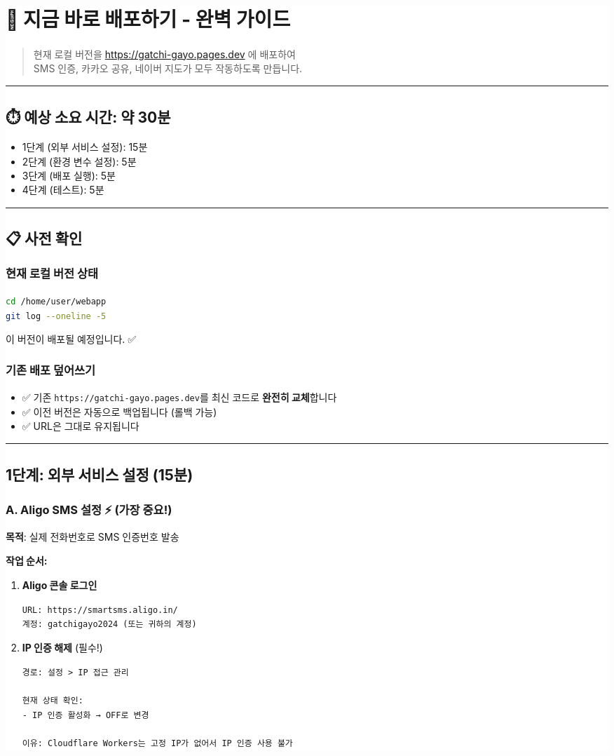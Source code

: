 # 🚀 지금 바로 배포하기 - 완벽 가이드

> 현재 로컬 버전을 https://gatchi-gayo.pages.dev 에 배포하여  
> SMS 인증, 카카오 공유, 네이버 지도가 모두 작동하도록 만듭니다.

---

## ⏱️ 예상 소요 시간: 약 30분

- 1단계 (외부 서비스 설정): 15분
- 2단계 (환경 변수 설정): 5분  
- 3단계 (배포 실행): 5분
- 4단계 (테스트): 5분

---

## 📋 사전 확인

### 현재 로컬 버전 상태
```bash
cd /home/user/webapp
git log --oneline -5
```

이 버전이 배포될 예정입니다. ✅

### 기존 배포 덮어쓰기
- ✅ 기존 `https://gatchi-gayo.pages.dev`를 최신 코드로 **완전히 교체**합니다
- ✅ 이전 버전은 자동으로 백업됩니다 (롤백 가능)
- ✅ URL은 그대로 유지됩니다

---

## 1단계: 외부 서비스 설정 (15분)

### A. Aligo SMS 설정 ⚡ (가장 중요!)

**목적**: 실제 전화번호로 SMS 인증번호 발송

**작업 순서:**

1. **Aligo 콘솔 로그인**
   ```
   URL: https://smartsms.aligo.in/
   계정: gatchigayo2024 (또는 귀하의 계정)
   ```

2. **IP 인증 해제** (필수!)
   ```
   경로: 설정 > IP 접근 관리
   
   현재 상태 확인:
   - IP 인증 활성화 → OFF로 변경
   
   이유: Cloudflare Workers는 고정 IP가 없어서 IP 인증 사용 불가
   ```
